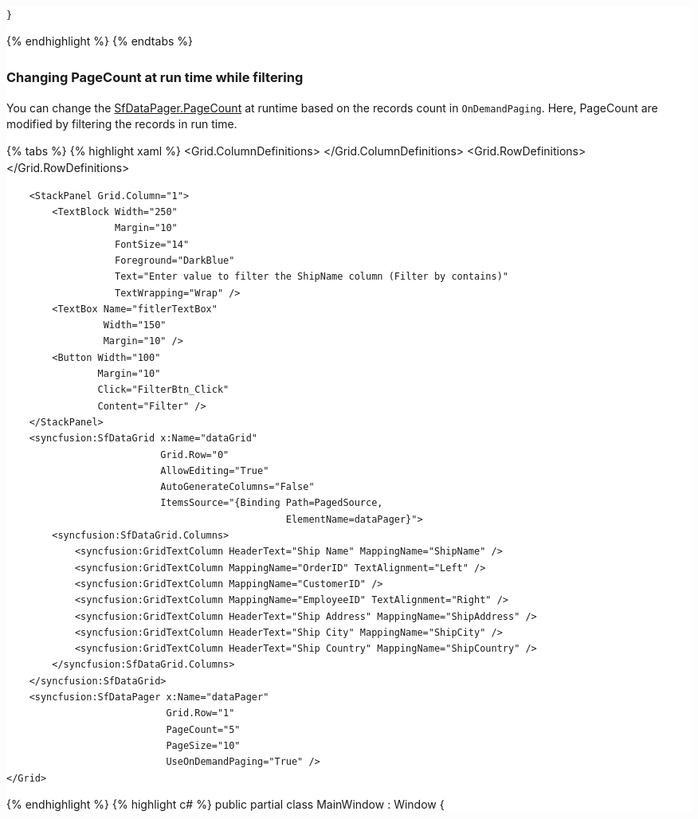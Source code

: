     }
{% endhighlight %}
{% endtabs %}


### Changing PageCount at run time while filtering
You can change the [SfDataPager.PageCount](https://help.syncfusion.com/cr/wpf/Syncfusion.UI.Xaml.Controls.DataPager.SfDataPager.html#Syncfusion_UI_Xaml_Controls_DataPager_SfDataPager_PageCount) at runtime based on the records count in `OnDemandPaging`. 
Here, PageCount are modified by filtering the records in run time.


{% tabs %}
{% highlight xaml %}
<Grid>
        <Grid.ColumnDefinitions>
            <ColumnDefinition Width="*" />
            <ColumnDefinition Width="250" />
        </Grid.ColumnDefinitions>
        <Grid.RowDefinitions>
            <RowDefinition Height="*" />
            <RowDefinition Height="Auto" />
        </Grid.RowDefinitions>

        <StackPanel Grid.Column="1">
            <TextBlock Width="250"
                       Margin="10"
                       FontSize="14"
                       Foreground="DarkBlue"
                       Text="Enter value to filter the ShipName column (Filter by contains)"
                       TextWrapping="Wrap" />
            <TextBox Name="fitlerTextBox"
                     Width="150"
                     Margin="10" />
            <Button Width="100"
                    Margin="10"
                    Click="FilterBtn_Click"
                    Content="Filter" />
        </StackPanel>
        <syncfusion:SfDataGrid x:Name="dataGrid"
                               Grid.Row="0"
                               AllowEditing="True"
                               AutoGenerateColumns="False"
                               ItemsSource="{Binding Path=PagedSource,
                                                     ElementName=dataPager}">
            <syncfusion:SfDataGrid.Columns>
                <syncfusion:GridTextColumn HeaderText="Ship Name" MappingName="ShipName" />
                <syncfusion:GridTextColumn MappingName="OrderID" TextAlignment="Left" />
                <syncfusion:GridTextColumn MappingName="CustomerID" />
                <syncfusion:GridTextColumn MappingName="EmployeeID" TextAlignment="Right" />
                <syncfusion:GridTextColumn HeaderText="Ship Address" MappingName="ShipAddress" />
                <syncfusion:GridTextColumn HeaderText="Ship City" MappingName="ShipCity" />
                <syncfusion:GridTextColumn HeaderText="Ship Country" MappingName="ShipCountry" />
            </syncfusion:SfDataGrid.Columns>
        </syncfusion:SfDataGrid>
        <syncfusion:SfDataPager x:Name="dataPager"
                                Grid.Row="1"
                                PageCount="5"
                                PageSize="10"
                                UseOnDemandPaging="True" />
    </Grid>
{% endhighlight %}
{% highlight c# %}
public partial class MainWindow : Window
{